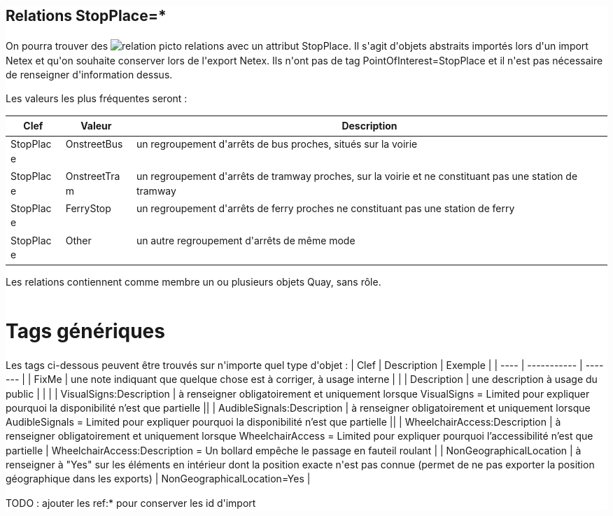
## Relations StopPlace=*

On pourra trouver des ![relation picto](https://wiki.openstreetmap.org/w/images/thumb/4/48/Osm_element_relation.svg/20px-Osm_element_relation.svg.png) relations avec un attribut StopPlace.
Il s'agit d'objets abstraits importés lors d'un import Netex et qu'on souhaite conserver lors de l'export Netex. Ils n'ont pas de tag PointOfInterest=StopPlace et il n'est pas nécessaire de renseigner d'information dessus.

Les valeurs les plus fréquentes seront :

| Clef | Valeur | Description |
| -------- | -------- | -------- |
| StopPlace | OnstreetBus | un regroupement d'arrêts de bus proches, situés sur la voirie |
| StopPlace | OnstreetTram | un regroupement d'arrêts de tramway proches, sur la voirie et ne constituant pas une station de tramway |
| StopPlace | FerryStop | un regroupement d'arrêts de ferry proches ne constituant pas une station de ferry |
| StopPlace | Other | un autre regroupement d'arrêts de même mode |

Les relations contiennent comme membre un ou plusieurs objets Quay, sans rôle.

# Tags génériques

Les tags ci-dessous peuvent être trouvés sur n'importe quel type d'objet :
| Clef | Description | Exemple |
| ---- | ----------- | ------- |
| FixMe | une note indiquant que quelque chose est à corriger, à usage interne |         |
| Description | une description à usage du public |  |  |
| VisualSigns:Description | à renseigner obligatoirement et uniquement lorsque VisualSigns = Limited pour expliquer pourquoi la disponibilité n’est que partielle ||
| AudibleSignals:Description | à renseigner obligatoirement et uniquement lorsque AudibleSignals = Limited pour expliquer pourquoi la disponibilité n’est que partielle ||
| WheelchairAccess:Description | à renseigner obligatoirement et uniquement lorsque WheelchairAccess = Limited pour expliquer pourquoi l’accessibilité n’est que partielle | WheelchairAccess:Description = Un bollard empêche le passage en fauteil roulant |
| NonGeographicalLocation | à renseigner à "Yes" sur les éléments en intérieur dont la position exacte n'est pas connue (permet de ne pas exporter la position géographique dans les exports) | NonGeographicalLocation=Yes |

TODO : ajouter les ref:* pour conserver les id d'import
